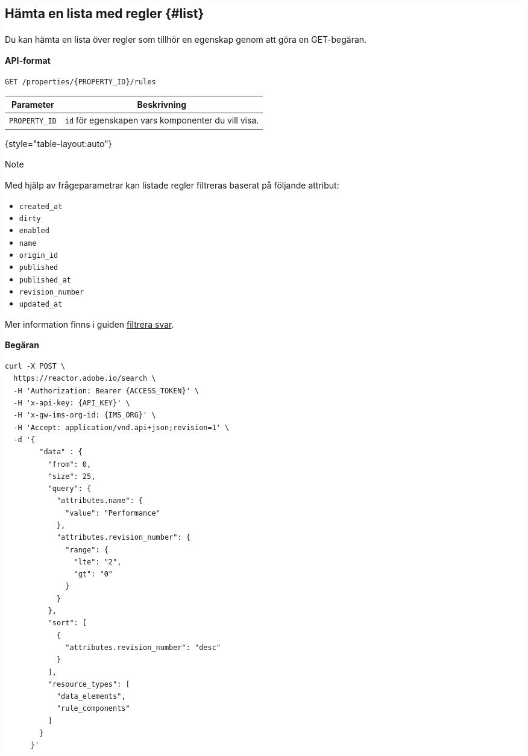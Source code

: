 ## Hämta en lista med regler {#list}

Du kan hämta en lista över regler som tillhör en egenskap genom att göra en GET-begäran.

**API-format**

```http
GET /properties/{PROPERTY_ID}/rules
```

| Parameter | Beskrivning |
| --- | --- |
| `PROPERTY_ID` | `id` för egenskapen vars komponenter du vill visa. |

{style=&quot;table-layout:auto&quot;}

>[!NOTE]
>
>Med hjälp av frågeparametrar kan listade regler filtreras baserat på följande attribut:<ul><li>`created_at`</li><li>`dirty`</li><li>`enabled`</li><li>`name`</li><li>`origin_id`</li><li>`published`</li><li>`published_at`</li><li>`revision_number`</li><li>`updated_at`</li></ul>Mer information finns i guiden [filtrera svar](../guides/filtering.md).

**Begäran**

```shell
curl -X POST \
  https://reactor.adobe.io/search \
  -H 'Authorization: Bearer {ACCESS_TOKEN}' \
  -H 'x-api-key: {API_KEY}' \
  -H 'x-gw-ims-org-id: {IMS_ORG}' \
  -H 'Accept: application/vnd.api+json;revision=1' \
  -d '{
        "data" : {
          "from": 0,
          "size": 25,
          "query": {
            "attributes.name": {
              "value": "Performance"
            },
            "attributes.revision_number": {
              "range": {
                "lte": "2",
                "gt": "0"
              }
            }
          },
          "sort": [
            {
              "attributes.revision_number": "desc"
            }
          ],
          "resource_types": [
            "data_elements",
            "rule_components"
          ]
        }
      }'
```
